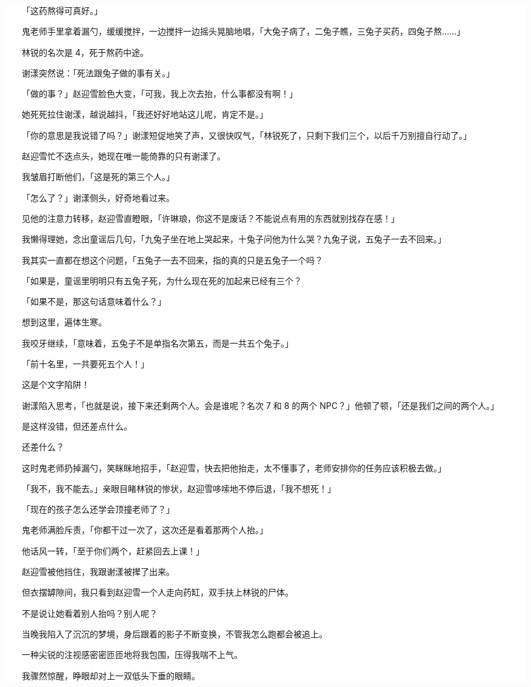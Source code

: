 &emsp;&emsp;「这药熬得可真好。」  
  
&emsp;&emsp;鬼老师手里拿着漏勺，缓缓搅拌，一边搅拌一边摇头晃脑地唱，「大兔子病了，二兔子瞧，三兔子买药，四兔子熬……」  
  
&emsp;&emsp;林锐的名次是 4，死于熬药中途。  
  
&emsp;&emsp;谢漾突然说：「死法跟兔子做的事有关。」  
  
&emsp;&emsp;「做的事？」赵迎雪脸色大变，「可我，我上次去抬，什么事都没有啊！」  
  
&emsp;&emsp;她死死拉住谢漾，越说越抖，「我还好好地站这儿呢，肯定不是。」  
  
&emsp;&emsp;「你的意思是我说错了吗？」谢漾短促地笑了声，又很快叹气，「林锐死了，只剩下我们三个，以后千万别擅自行动了。」  
  
&emsp;&emsp;赵迎雪忙不迭点头，她现在唯一能倚靠的只有谢漾了。  
  
&emsp;&emsp;我皱眉打断他们，「这是死的第三个人。」  
  
&emsp;&emsp;「怎么了？」谢漾侧头，好奇地看过来。  
  
&emsp;&emsp;见他的注意力转移，赵迎雪直瞪眼，「许琳琅，你这不是废话？不能说点有用的东西就别找存在感！」  
  
&emsp;&emsp;我懒得理她，念出童谣后几句，「九兔子坐在地上哭起来，十兔子问他为什么哭？九兔子说，五兔子一去不回来。」  
  
&emsp;&emsp;我其实一直都在想这个问题，「五兔子一去不回来，指的真的只是五兔子一个吗？  
  
&emsp;&emsp;「如果是，童谣里明明只有五兔子死，为什么现在死的加起来已经有三个？  
  
&emsp;&emsp;「如果不是，那这句话意味着什么？」  
  
&emsp;&emsp;想到这里，遍体生寒。  
  
&emsp;&emsp;我咬牙继续，「意味着，五兔子不是单指名次第五，而是一共五个兔子。」  
  
&emsp;&emsp;「前十名里，一共要死五个人！」  
  
&emsp;&emsp;这是个文字陷阱！  
  
&emsp;&emsp;谢漾陷入思考，「也就是说，接下来还剩两个人。会是谁呢？名次 7 和 8 的两个 NPC？」他顿了顿，「还是我们之间的两个人。」  
  
&emsp;&emsp;是这样没错，但还差点什么。  
  
&emsp;&emsp;还差什么？  
  
&emsp;&emsp;这时鬼老师扔掉漏勺，笑眯眯地招手，「赵迎雪，快去把他抬走，太不懂事了，老师安排你的任务应该积极去做。」  
  
&emsp;&emsp;「我不，我不能去。」亲眼目睹林锐的惨状，赵迎雪哆嗦地不停后退，「我不想死！」  
  
&emsp;&emsp;「现在的孩子怎么还学会顶撞老师了？」  
  
&emsp;&emsp;鬼老师满脸斥责，「你都干过一次了，这次还是看着那两个人抬。」  
  
&emsp;&emsp;他话风一转，「至于你们两个，赶紧回去上课！」  
  
&emsp;&emsp;赵迎雪被他挡住，我跟谢漾被撵了出来。  
  
&emsp;&emsp;但衣摆罅隙间，我只看到赵迎雪一个人走向药缸，双手扶上林锐的尸体。  
  
&emsp;&emsp;不是说让她看着别人抬吗？别人呢？  
  
&emsp;&emsp;当晚我陷入了沉沉的梦境，身后跟着的影子不断变换，不管我怎么跑都会被追上。  
  
&emsp;&emsp;一种尖锐的注视感密密匝匝地将我包围，压得我喘不上气。  
  
&emsp;&emsp;我骤然惊醒，睁眼却对上一双低头下垂的眼睛。  
  